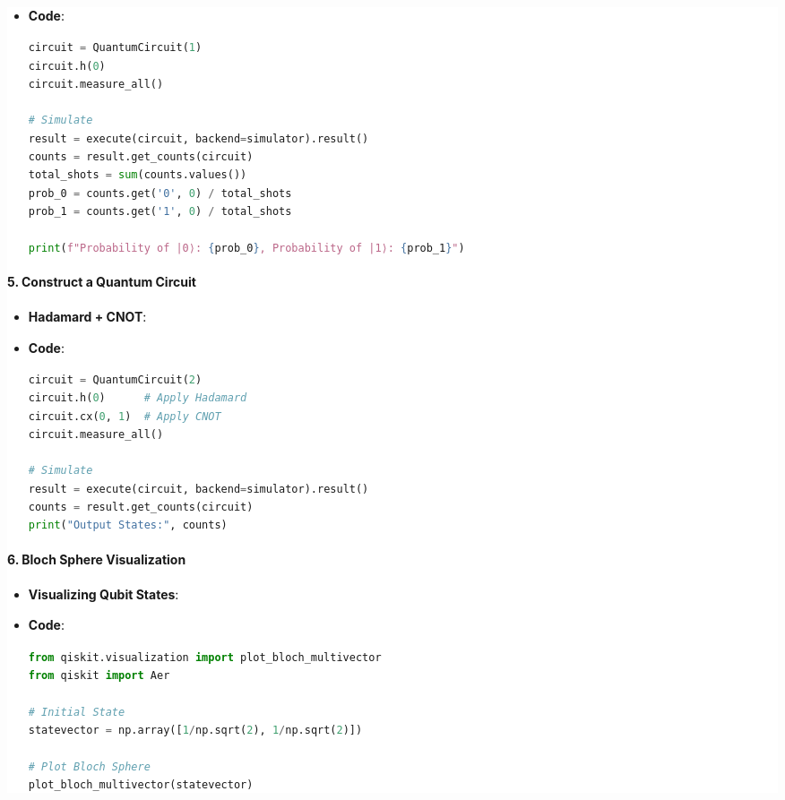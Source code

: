- **Code**:
    ```python
    circuit = QuantumCircuit(1)
    circuit.h(0)
    circuit.measure_all()

    # Simulate
    result = execute(circuit, backend=simulator).result()
    counts = result.get_counts(circuit)
    total_shots = sum(counts.values())
    prob_0 = counts.get('0', 0) / total_shots
    prob_1 = counts.get('1', 0) / total_shots

    print(f"Probability of |0⟩: {prob_0}, Probability of |1⟩: {prob_1}")
    ```

#### 5. **Construct a Quantum Circuit**

- **Hadamard + CNOT**:
  
- **Code**:
    ```python
    circuit = QuantumCircuit(2)
    circuit.h(0)      # Apply Hadamard
    circuit.cx(0, 1)  # Apply CNOT
    circuit.measure_all()

    # Simulate
    result = execute(circuit, backend=simulator).result()
    counts = result.get_counts(circuit)
    print("Output States:", counts)
    ```

#### 6. **Bloch Sphere Visualization**

- **Visualizing Qubit States**:

- **Code**:
    ```python
    from qiskit.visualization import plot_bloch_multivector
    from qiskit import Aer

    # Initial State
    statevector = np.array([1/np.sqrt(2), 1/np.sqrt(2)])

    # Plot Bloch Sphere
    plot_bloch_multivector(statevector)
    ```
